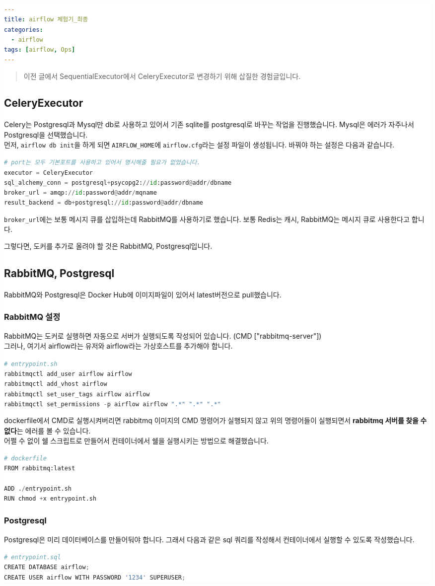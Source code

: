 ```yaml
---
title: airflow 체험기_최종
categories:
  - airflow
tags: [airflow, Ops]
---
```

> 이전 글에서 SequentialExecutor에서 CeleryExecutor로 변경하기 위해 삽질한 경험글입니다.

## CeleryExecutor
Celery는 Postgresql과 Mysql만 db로 사용하고 있어서 기존 sqlite를 postgresql로 바꾸는 작업을 진행했습니다. Mysql은 에러가 자주나서 Postgresql을 선택했습니다.  
먼저, `airflow db init`을 하게 되면 `AIRFLOW_HOME`에 `airflow.cfg`라는 설정 파일이 생성됩니다. 바꿔야 하는 설정은 다음과 같습니다.  
```python
# port는 모두 기본포트를 사용하고 있어서 명시해줄 필요가 없었습니다.
executor = CeleryExecutor
sql_alchemy_conn = postgresql+psycopg2://id:password@addr/dbname
broker_url = amqp://id:password@addr/mqname
result_backend = db+postgresql://id:password@addr/dbname
```
`broker_url`에는 보통 메시지 큐를 삽입하는데 RabbitMQ를 사용하기로 했습니다. 보통 Redis는 캐시, RabbitMQ는 메시지 큐로 사용한다고 합니다.  

그렇다면, 도커를 추가로 올려야 할 것은 RabbitMQ, Postgresql입니다.

## RabbitMQ, Postgresql
RabbitMQ와 Postgresql은 Docker Hub에 이미지파일이 있어서 latest버전으로 pull했습니다.  

### RabbitMQ 설정
RabbitMQ는 도커로 실행하면 자동으로 서버가 실행되도록 작성되어 있습니다. (CMD ["rabbitmq-server"])  
그러나, 여기서 airflow라는 유저와 airflow라는 가상호스트를 추가해야 합니다.
```python
# entrypoint.sh
rabbitmqctl add_user airflow airflow
rabbitmqctl add_vhost airflow
rabbitmqctl set_user_tags airflow airflow
rabbitmqctl set_permissions -p airflow airflow ".*" ".*" ".*"
```
dockerfile에서 CMD로 실행시켜버리면 rabbitmq 이미지의 CMD 명령어가 실행되지 않고 위의 명령어들이 실행되면서 **rabbitmq 서버를 찾을 수 없다**는 에러를 볼 수 있습니다.  
어쩔 수 없이 쉘 스크립트로 만들어서 컨테이너에서 쉘을 실행시키는 방법으로 해결했습니다.  
```python
# dockerfile
FROM rabbitmq:latest

ADD ./entrypoint.sh
RUN chmod +x entrypoint.sh
```

### Postgresql
Postgresql은 미리 데이터베이스를 만들어둬야 합니다. 그래서 다음과 같은 sql 쿼리를 작성해서 컨테이너에서 실행할 수 있도록 작성했습니다.  
```python
# entrypoint.sql
CREATE DATABASE airflow;
CREATE USER airflow WITH PASSWORD '1234' SUPERUSER;
```
